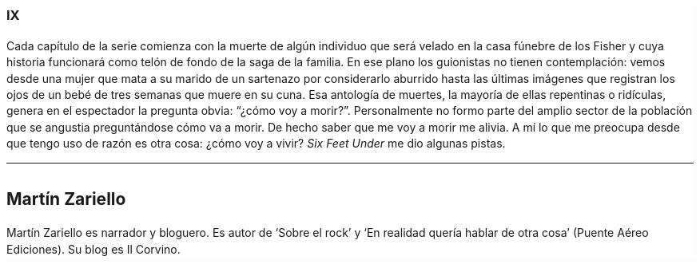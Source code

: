 
### IX

Cada capítulo de la serie comienza con la muerte de algún individuo que será velado en la casa fúnebre de los Fisher y cuya historia funcionará como telón de fondo de la saga de la familia. En ese plano los guionistas no tienen contemplación: vemos desde una mujer que mata a su marido de un sartenazo por considerarlo aburrido hasta las últimas imágenes que registran los ojos de un bebé de tres semanas que muere en su cuna. Esa antología de muertes, la mayoría de ellas repentinas o ridículas, genera en el espectador la pregunta obvia: “¿cómo voy a morir?”. Personalmente no formo parte del amplio sector de la población que se angustia preguntándose cómo va a morir. De hecho saber que me voy a morir me alivia. A mí lo que me preocupa desde que tengo uso de razón es otra cosa: ¿cómo voy a vivir? *Six Feet Under* me dio algunas pistas. 




---

 Martín Zariello
----------------

 Martín Zariello es narrador y bloguero. Es autor de ‘Sobre el rock’ y ‘En realidad quería hablar de otra cosa’ (Puente Aéreo Ediciones). Su blog es Il Corvino. 

